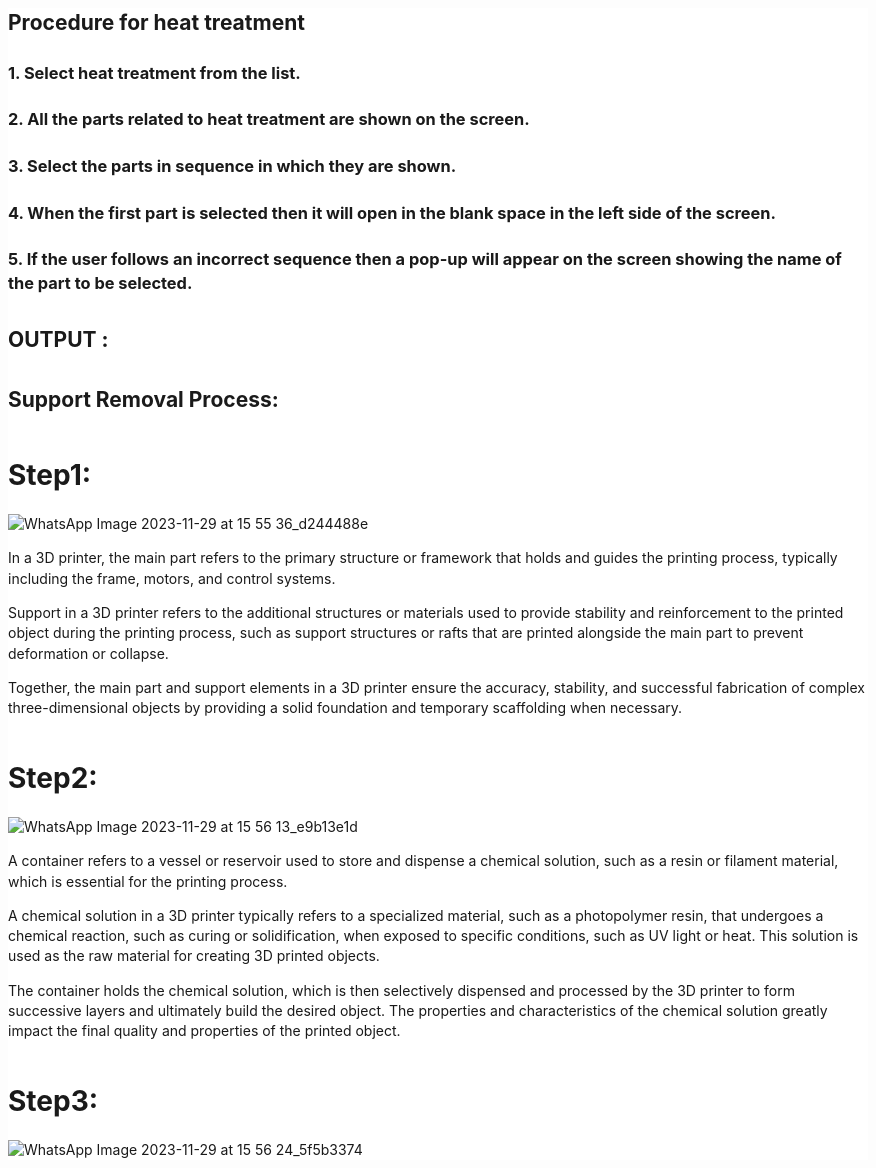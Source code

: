 ## Procedure for heat treatment
### 1.	Select heat treatment from the list.
### 2.	All the parts related to heat treatment are shown on the screen.
### 3.	Select the parts in sequence in which they are shown.
### 4.	When the first part is selected then it will open in the blank space in the left side of the screen.
### 5.	If the user follows an incorrect sequence then a pop-up will appear on the screen showing the name of the part to be selected.

## OUTPUT :
## Support Removal Process:
# Step1:
![WhatsApp Image 2023-11-29 at 15 55 36_d244488e](https://github.com/AnnaLahari/Ex.No.9---SIMULATION-OF-POST--PROCESSING-IN-ADDITIVE-MANUFACTURING/assets/149365425/5e5de43e-748b-42bf-8bd7-0e13374a4971)

In a 3D printer, the main part refers to the primary structure or framework that holds and guides the printing process, typically including the frame, motors, and control systems.

Support in a 3D printer refers to the additional structures or materials used to provide stability and reinforcement to the printed object during the printing process, such as support structures or rafts that are printed alongside the main part to prevent deformation or collapse.

Together, the main part and support elements in a 3D printer ensure the accuracy, stability, and successful fabrication of complex three-dimensional objects by providing a solid foundation and temporary scaffolding when necessary.
# Step2:
![WhatsApp Image 2023-11-29 at 15 56 13_e9b13e1d](https://github.com/AnnaLahari/Ex.No.9---SIMULATION-OF-POST--PROCESSING-IN-ADDITIVE-MANUFACTURING/assets/149365425/f350fce5-e801-4d63-835c-6ace8d5984f2)

A container refers to a vessel or reservoir used to store and dispense a chemical solution, such as a resin or filament material, which is essential for the printing process.

A chemical solution in a 3D printer typically refers to a specialized material, such as a photopolymer resin, that undergoes a chemical reaction, such as curing or solidification, when exposed to specific conditions, such as UV light or heat. This solution is used as the raw material for creating 3D printed objects.

The container holds the chemical solution, which is then selectively dispensed and processed by the 3D printer to form successive layers and ultimately build the desired object. The properties and characteristics of the chemical solution greatly impact the final quality and properties of the printed object.
# Step3:
![WhatsApp Image 2023-11-29 at 15 56 24_5f5b3374](https://github.com/AnnaLahari/Ex.No.9---SIMULATION-OF-POST--PROCESSING-IN-ADDITIVE-MANUFACTURING/assets/149365425/bad08626-53d8-4e4b-903e-3cc09acff13a)
